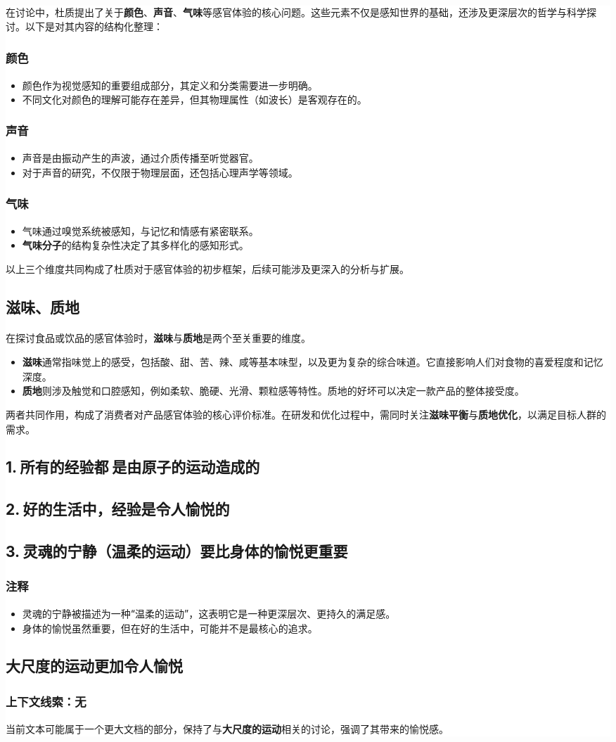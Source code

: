 在讨论中，杜质提出了关于**颜色**、**声音**、**气味**等感官体验的核心问题。这些元素不仅是感知世界的基础，还涉及更深层次的哲学与科学探讨。以下是对其内容的结构化整理：

### **颜色**
- 颜色作为视觉感知的重要组成部分，其定义和分类需要进一步明确。
- 不同文化对颜色的理解可能存在差异，但其物理属性（如波长）是客观存在的。

### **声音**
- 声音是由振动产生的声波，通过介质传播至听觉器官。
- 对于声音的研究，不仅限于物理层面，还包括心理声学等领域。

### **气味**
- 气味通过嗅觉系统被感知，与记忆和情感有紧密联系。
- **气味分子**的结构复杂性决定了其多样化的感知形式。

以上三个维度共同构成了杜质对于感官体验的初步框架，后续可能涉及更深入的分析与扩展。

## 滋味、质地

在探讨食品或饮品的感官体验时，**滋味**与**质地**是两个至关重要的维度。  

- **滋味**通常指味觉上的感受，包括酸、甜、苦、辣、咸等基本味型，以及更为复杂的综合味道。它直接影响人们对食物的喜爱程度和记忆深度。  
- **质地**则涉及触觉和口腔感知，例如柔软、脆硬、光滑、颗粒感等特性。质地的好坏可以决定一款产品的整体接受度。  

两者共同作用，构成了消费者对产品感官体验的核心评价标准。在研发和优化过程中，需同时关注**滋味平衡**与**质地优化**，以满足目标人群的需求。

## 1. 所有的经验都 是由**原子的运动**造成的  
## 2. 好的生活中，**经验**是令人愉悦的  
## 3. **灵魂的宁静**（温柔的运动）要比**身体的愉悦**更重要  

### 注释  
- 灵魂的宁静被描述为一种“温柔的运动”，这表明它是一种更深层次、更持久的满足感。  
- 身体的愉悦虽然重要，但在好的生活中，可能并不是最核心的追求。

## **大尺度的运动**更加令人愉悦  

### 上下文线索：无  

当前文本可能属于一个更大文档的部分，保持了与**大尺度的运动**相关的讨论，强调了其带来的愉悦感。